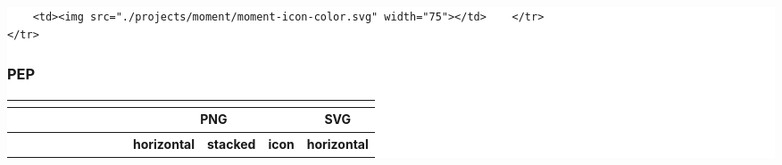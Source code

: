         <td><img src="./projects/moment/moment-icon-color.svg" width="75"></td>    </tr>
    </tr>
</table>

### PEP

<table>
    <tr>
    	<th colspan="7"></th>
    </tr>
    <tr>
        <th width="120"></th>
        <th colspan="3">PNG</th>
        <th colspan="3">SVG</th>
    </tr>
    <tr>
        <th width="120"></th>
        <th>horizontal</th>
        <th>stacked</th>
        <th>icon</th>
        <th>horizontal</th>